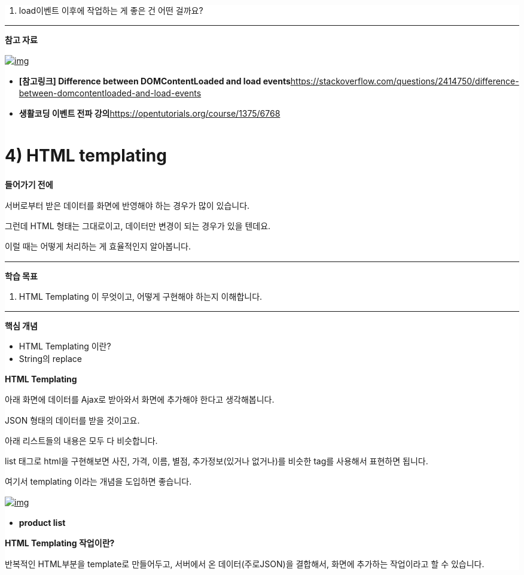 1. load이벤트 이후에 작업하는 게 좋은 건 어떤 걸까요? 

------

**참고 자료**

[![img](https://cphinf.pstatic.net/mooc/20180207_229/1517989309684XQB0S_PNG/LCEur6RlhkxoaCevm0uL.png?type=mfullfill_199_148)](https://stackoverflow.com/questions/2414750/difference-between-domcontentloaded-and-load-events)

- **[참고링크] Difference between DOMContentLoaded and load events**<https://stackoverflow.com/questions/2414750/difference-between-domcontentloaded-and-load-events>

- **생활코딩 이벤트 전파 강의**<https://opentutorials.org/course/1375/6768>



# 4) HTML templating

**들어가기 전에**

서버로부터 받은 데이터를 화면에 반영해야 하는 경우가 많이 있습니다.

그런데 HTML 형태는 그대로이고, 데이터만 변경이 되는 경우가 있을 텐데요.

이럴 때는 어떻게 처리하는 게 효율적인지 알아봅니다.

------

**학습 목표**

1. HTML Templating 이 무엇이고, 어떻게 구현해야 하는지 이해합니다.

------

**핵심 개념**

- HTML Templating 이란?
- String의 replace

**HTML Templating**

아래 화면에 데이터를 Ajax로 받아와서 화면에 추가해야 한다고 생각해봅니다.

JSON 형태의 데이터를 받을 것이고요.

아래 리스트들의 내용은 모두 다 비슷합니다.

list 태그로 html을 구현해보면 사진, 가격, 이름, 별점, 추가정보(있거나 없거나)를 비슷한 tag를 사용해서 표현하면 됩니다.

여기서 templating 이라는 개념을 도입하면 좋습니다.

[![img](https://cphinf.pstatic.net/mooc/20180207_87/1517990419475nT06l_PNG/3-5-4-1_product_list.png?type=w760)](https://www.edwith.org/boostcourse-web/lecture/16761/#)

- **product list**


**HTML Templating 작업이란?**

반복적인 HTML부분을 template로 만들어두고, 서버에서 온 데이터(주로JSON)을 결합해서, 화면에 추가하는 작업이라고 할 수 있습니다.
